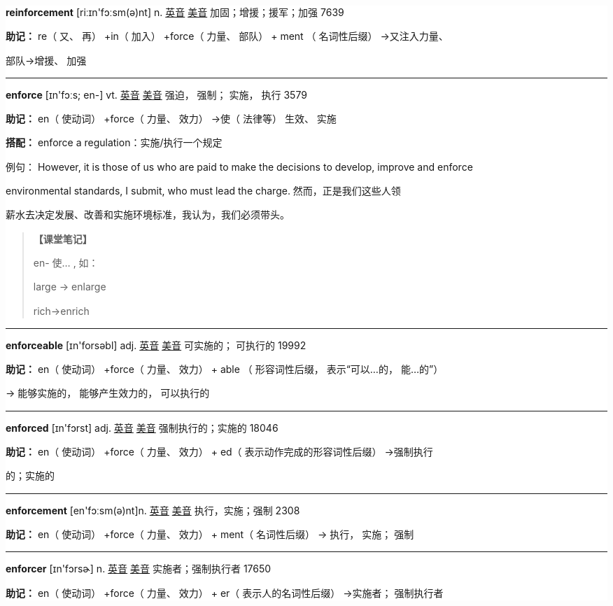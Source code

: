 **reinforcement**  \[riːɪn'fɔːsm(ə)nt] n.  [英音](https://dict.youdao.com/dictvoice?audio=reinforcement\&type=1)  [美音](https://dict.youdao.com/dictvoice?audio=reinforcement\&type=2) 加固；增援；援军；加强 7639

**助记：** re（ 又、 再） +in（ 加入） +force（ 力量、 部队） + ment （ 名词性后缀） →又注入力量、

部队→增援、 加强

***

**enforce**  \[ɪn'fɔːs; en-] vt.  [英音](https://dict.youdao.com/dictvoice?audio=enforce\&type=1)  [美音](https://dict.youdao.com/dictvoice?audio=enforce\&type=2) 强迫， 强制； 实施， 执行 3579

**助记：** en（ 使动词） +force（ 力量、 效力） →使（ 法律等） 生效、 实施

**搭配：** enforce a regulation：实施/执行一个规定

例句： However, it is those of us who are paid to make the decisions to develop, improve and enforce

environmental standards, I submit, who must lead the charge. 然而，正是我们这些人领

薪水去决定发展、改善和实施环境标准，我认为，我们必须带头。

> **【课堂笔记】**
>
> en- 使… , 如：
>
> large → enlarge
>
> rich→enrich

***

**enforceable**  \[ɪn'forsəbl] adj.  [英音](https://dict.youdao.com/dictvoice?audio=enforceable\&type=1)  [美音](https://dict.youdao.com/dictvoice?audio=enforceable\&type=2) 可实施的； 可执行的 19992

**助记：** en（ 使动词） +force（ 力量、 效力） + able （ 形容词性后缀， 表示“可以…的， 能…的”）

→ 能够实施的， 能够产生效力的， 可以执行的

***

**enforced**  \[ɪn'fɔrst] adj.  [英音](https://dict.youdao.com/dictvoice?audio=enforced\&type=1)  [美音](https://dict.youdao.com/dictvoice?audio=enforced\&type=2) 强制执行的；实施的 18046

**助记：** en（ 使动词） +force（ 力量、 效力） + ed（ 表示动作完成的形容词性后缀） →强制执行

的；实施的

***

**enforcement**  \[en'fɔːsm(ə)nt]n.  [英音](https://dict.youdao.com/dictvoice?audio=enforcement\&type=1)  [美音](https://dict.youdao.com/dictvoice?audio=enforcement\&type=2) 执行，实施；强制 2308

**助记：** en（ 使动词） +force（ 力量、 效力） + ment（ 名词性后缀） → 执行， 实施； 强制

***

**enforcer**  \[ɪn'fɔrsɚ] n.  [英音](https://dict.youdao.com/dictvoice?audio=enforcer\&type=1)  [美音](https://dict.youdao.com/dictvoice?audio=enforcer\&type=2) 实施者；强制执行者 17650

**助记：** en（ 使动词） +force（ 力量、 效力） + er（ 表示人的名词性后缀） →实施者； 强制执行者
